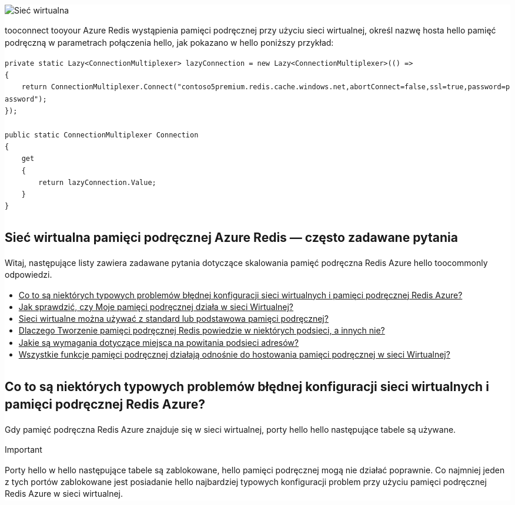 ![Sieć wirtualna][redis-cache-vnet-info]

tooconnect tooyour Azure Redis wystąpienia pamięci podręcznej przy użyciu sieci wirtualnej, określ nazwę hosta hello pamięć podręczną w parametrach połączenia hello, jak pokazano w hello poniższy przykład:

    private static Lazy<ConnectionMultiplexer> lazyConnection = new Lazy<ConnectionMultiplexer>(() =>
    {
        return ConnectionMultiplexer.Connect("contoso5premium.redis.cache.windows.net,abortConnect=false,ssl=true,password=password");
    });

    public static ConnectionMultiplexer Connection
    {
        get
        {
            return lazyConnection.Value;
        }
    }

## <a name="azure-redis-cache-vnet-faq"></a>Sieć wirtualna pamięci podręcznej Azure Redis — często zadawane pytania
Witaj, następujące listy zawiera zadawane pytania dotyczące skalowania pamięć podręczna Redis Azure hello toocommonly odpowiedzi.

* [Co to są niektórych typowych problemów błędnej konfiguracji sieci wirtualnych i pamięci podręcznej Redis Azure?](#what-are-some-common-misconfiguration-issues-with-azure-redis-cache-and-vnets)
* [Jak sprawdzić, czy Moje pamięci podręcznej działa w sieci Wirtualnej?](#how-can-i-verify-that-my-cache-is-working-in-a-vnet)
* [Sieci wirtualne można używać z standard lub podstawowa pamięci podręcznej?](#can-i-use-vnets-with-a-standard-or-basic-cache)
* [Dlaczego Tworzenie pamięci podręcznej Redis powiedzie w niektórych podsieci, a innych nie?](#why-does-creating-a-redis-cache-fail-in-some-subnets-but-not-others)
* [Jakie są wymagania dotyczące miejsca na powitania podsieci adresów?](#what-are-the-subnet-address-space-requirements)
* [Wszystkie funkcje pamięci podręcznej działają odnośnie do hostowania pamięci podręcznej w sieci Wirtualnej?](#do-all-cache-features-work-when-hosting-a-cache-in-a-vnet)

## <a name="what-are-some-common-misconfiguration-issues-with-azure-redis-cache-and-vnets"></a>Co to są niektórych typowych problemów błędnej konfiguracji sieci wirtualnych i pamięci podręcznej Redis Azure?
Gdy pamięć podręczna Redis Azure znajduje się w sieci wirtualnej, porty hello hello następujące tabele są używane. 

>[!IMPORTANT]
>Porty hello w hello następujące tabele są zablokowane, hello pamięci podręcznej mogą nie działać poprawnie. Co najmniej jeden z tych portów zablokowane jest posiadanie hello najbardziej typowych konfiguracji problem przy użyciu pamięci podręcznej Redis Azure w sieci wirtualnej.
> 
> 


[redis-cache-vnet]: ./media/cache-how-to-premium-vnet/redis-cache-vnet.png
[redis-cache-vnet-ip]: ./media/cache-how-to-premium-vnet/redis-cache-vnet-ip.png
[redis-cache-vnet-info]: ./media/cache-how-to-premium-vnet/redis-cache-vnet-info.png